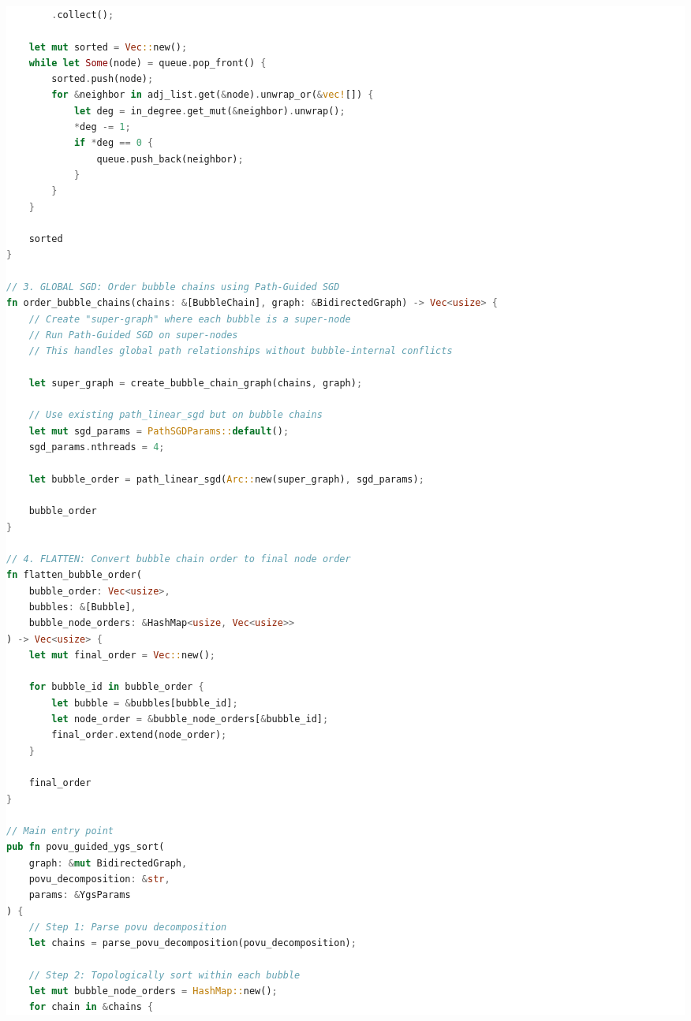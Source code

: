 ```rust
        .collect();

    let mut sorted = Vec::new();
    while let Some(node) = queue.pop_front() {
        sorted.push(node);
        for &neighbor in adj_list.get(&node).unwrap_or(&vec![]) {
            let deg = in_degree.get_mut(&neighbor).unwrap();
            *deg -= 1;
            if *deg == 0 {
                queue.push_back(neighbor);
            }
        }
    }

    sorted
}

// 3. GLOBAL SGD: Order bubble chains using Path-Guided SGD
fn order_bubble_chains(chains: &[BubbleChain], graph: &BidirectedGraph) -> Vec<usize> {
    // Create "super-graph" where each bubble is a super-node
    // Run Path-Guided SGD on super-nodes
    // This handles global path relationships without bubble-internal conflicts

    let super_graph = create_bubble_chain_graph(chains, graph);

    // Use existing path_linear_sgd but on bubble chains
    let mut sgd_params = PathSGDParams::default();
    sgd_params.nthreads = 4;

    let bubble_order = path_linear_sgd(Arc::new(super_graph), sgd_params);

    bubble_order
}

// 4. FLATTEN: Convert bubble chain order to final node order
fn flatten_bubble_order(
    bubble_order: Vec<usize>,
    bubbles: &[Bubble],
    bubble_node_orders: &HashMap<usize, Vec<usize>>
) -> Vec<usize> {
    let mut final_order = Vec::new();

    for bubble_id in bubble_order {
        let bubble = &bubbles[bubble_id];
        let node_order = &bubble_node_orders[&bubble_id];
        final_order.extend(node_order);
    }

    final_order
}

// Main entry point
pub fn povu_guided_ygs_sort(
    graph: &mut BidirectedGraph,
    povu_decomposition: &str,
    params: &YgsParams
) {
    // Step 1: Parse povu decomposition
    let chains = parse_povu_decomposition(povu_decomposition);

    // Step 2: Topologically sort within each bubble
    let mut bubble_node_orders = HashMap::new();
    for chain in &chains {
```